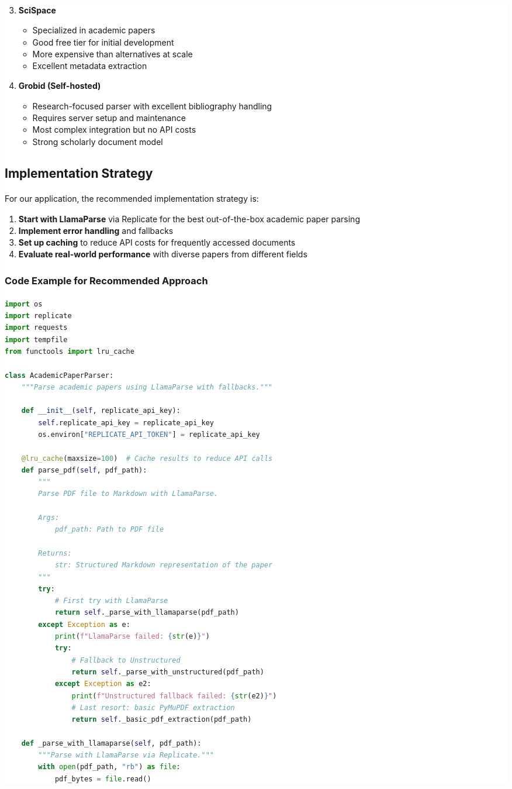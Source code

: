 3. **SciSpace**
   - Specialized in academic papers
   - Good free tier for initial development
   - More expensive than alternatives at scale
   - Excellent metadata extraction

4. **Grobid (Self-hosted)**
   - Research-focused parser with excellent bibliography handling
   - Requires server setup and maintenance
   - Most complex integration but no API costs
   - Strong scholarly document model

## Implementation Strategy

For our application, the recommended implementation strategy is:

1. **Start with LlamaParse** via Replicate for the best out-of-the-box academic paper parsing
2. **Implement error handling** and fallbacks
3. **Set up caching** to reduce API costs for frequently accessed documents
4. **Evaluate real-world performance** with diverse papers from different fields

### Code Example for Recommended Approach

```python
import os
import replicate
import requests
import tempfile
from functools import lru_cache

class AcademicPaperParser:
    """Parse academic papers using LlamaParse with fallbacks."""
    
    def __init__(self, replicate_api_key):
        self.replicate_api_key = replicate_api_key
        os.environ["REPLICATE_API_TOKEN"] = replicate_api_key
    
    @lru_cache(maxsize=100)  # Cache results to reduce API calls
    def parse_pdf(self, pdf_path):
        """
        Parse PDF file to Markdown with LlamaParse.
        
        Args:
            pdf_path: Path to PDF file
            
        Returns:
            str: Structured Markdown representation of the paper
        """
        try:
            # First try with LlamaParse
            return self._parse_with_llamaparse(pdf_path)
        except Exception as e:
            print(f"LlamaParse failed: {str(e)}")
            try:
                # Fallback to Unstructured
                return self._parse_with_unstructured(pdf_path)
            except Exception as e2:
                print(f"Unstructured fallback failed: {str(e2)}")
                # Last resort: basic PyMuPDF extraction
                return self._basic_pdf_extraction(pdf_path)
    
    def _parse_with_llamaparse(self, pdf_path):
        """Parse with LlamaParse via Replicate."""
        with open(pdf_path, "rb") as file:
            pdf_bytes = file.read()
```
